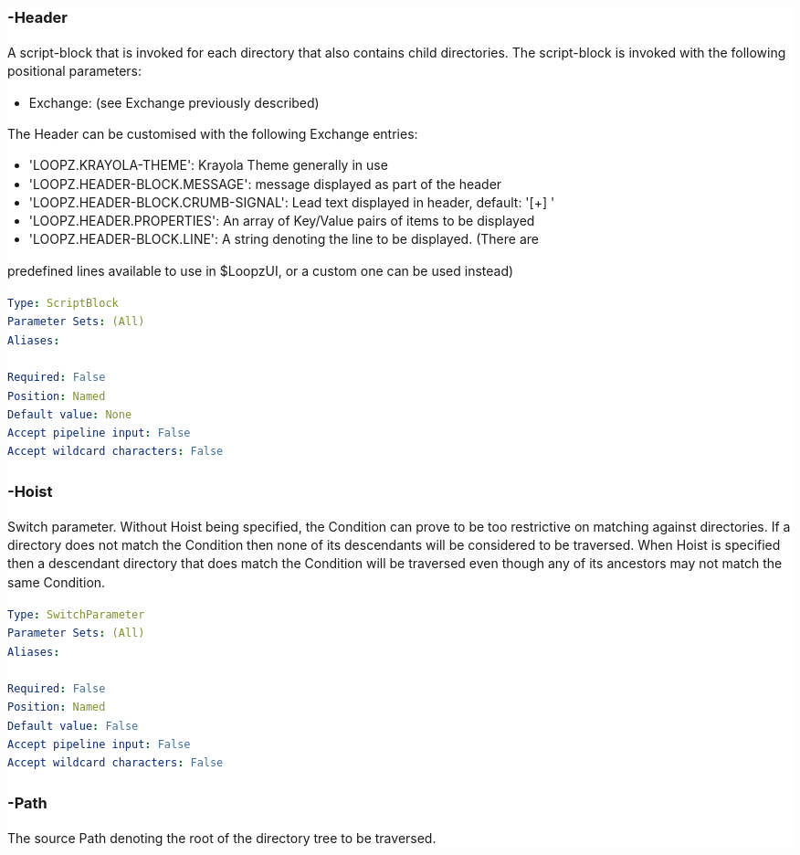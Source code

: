 ### -Header

A script-block that is invoked for each directory that also contains child directories.
The script-block is invoked with the following positional parameters:

* Exchange: (see Exchange previously described)

The Header can be customised with the following Exchange entries:

* 'LOOPZ.KRAYOLA-THEME': Krayola Theme generally in use
* 'LOOPZ.HEADER-BLOCK.MESSAGE': message displayed as part of the header
* 'LOOPZ.HEADER-BLOCK.CRUMB-SIGNAL': Lead text displayed in header, default: '\[+\] '
* 'LOOPZ.HEADER.PROPERTIES': An array of Key/Value pairs of items to be displayed
* 'LOOPZ.HEADER-BLOCK.LINE': A string denoting the line to be displayed. (There are

predefined lines available to use in $LoopzUI, or a custom one can be used instead)

```yaml
Type: ScriptBlock
Parameter Sets: (All)
Aliases:

Required: False
Position: Named
Default value: None
Accept pipeline input: False
Accept wildcard characters: False
```

### -Hoist

Switch parameter.
Without Hoist being specified, the Condition can prove to be too restrictive on matching against directories.
If a directory does not match the Condition then none of its descendants will be considered to be traversed.
When Hoist is specified then a descendant directory that does match the Condition will be traversed even though any of its ancestors may not match the same Condition.

```yaml
Type: SwitchParameter
Parameter Sets: (All)
Aliases:

Required: False
Position: Named
Default value: False
Accept pipeline input: False
Accept wildcard characters: False
```

### -Path

The source Path denoting the root of the directory tree to be traversed.
